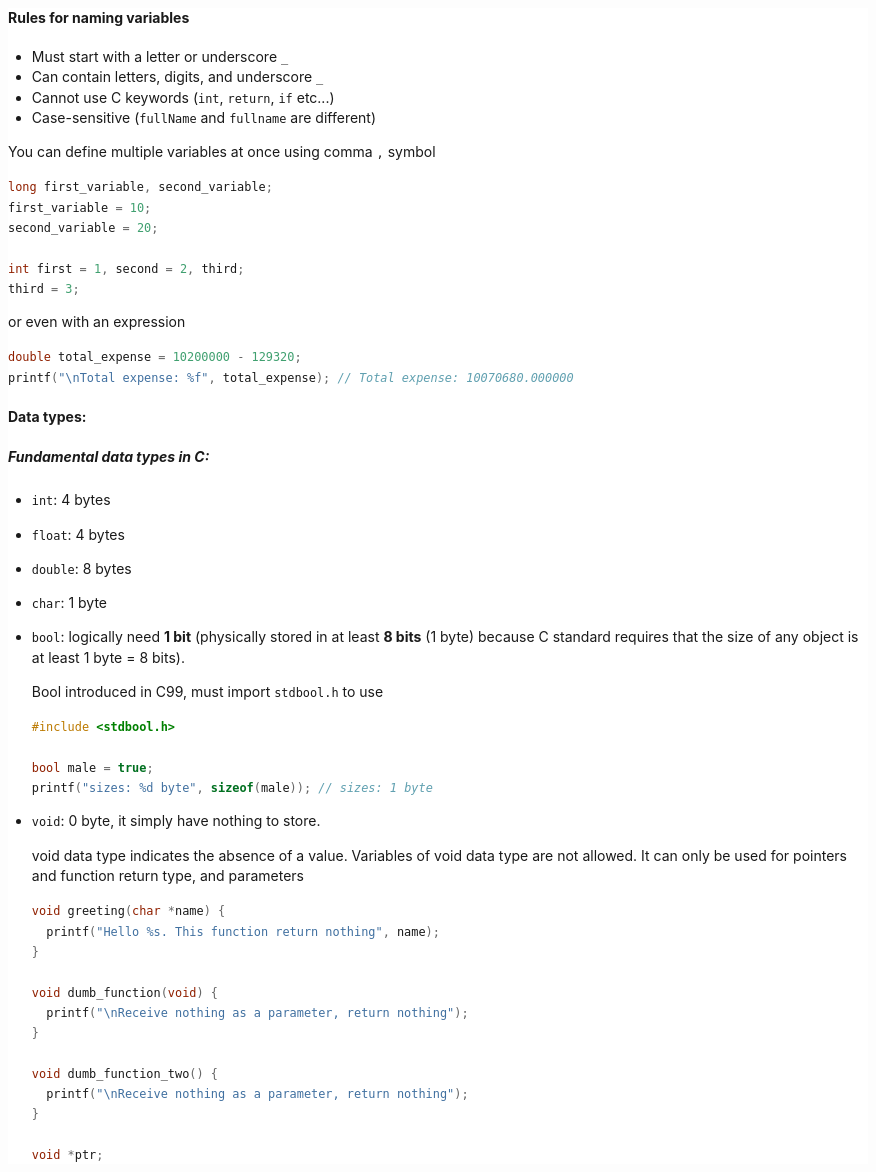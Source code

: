 

#### Rules for naming variables

- Must start with a letter or underscore `_`
- Can contain letters, digits, and underscore `_`
- Cannot use C keywords (`int`, `return`, `if` etc...)
- Case-sensitive (`fullName` and `fullname` are different)

You can define multiple variables at once using comma `,` symbol

```c
long first_variable, second_variable;
first_variable = 10;
second_variable = 20;

int first = 1, second = 2, third;
third = 3;
```

or even with an expression

```c
double total_expense = 10200000 - 129320;
printf("\nTotal expense: %f", total_expense); // Total expense: 10070680.000000
```

#### Data types:

##### Fundamental data types in C:

- `int`: 4 bytes

- `float`: 4 bytes

- `double`: 8 bytes

- `char`: 1 byte

- `bool`: logically need **1 bit** (physically stored in at least **8 bits** (1 byte) because C standard requires that the size of any object is at least 1 byte = 8 bits).

  Bool introduced in C99, must import `stdbool.h` to use

  ```c
  #include <stdbool.h>
  
  bool male = true;
  printf("sizes: %d byte", sizeof(male)); // sizes: 1 byte
  ```

- `void`: 0 byte, it simply have nothing to store.

  void data type indicates the absence of a value. Variables of void data type are not allowed. It can only be used for pointers and function return type, and parameters

  ```c
  void greeting(char *name) {
    printf("Hello %s. This function return nothing", name);
  }
  
  void dumb_function(void) {
    printf("\nReceive nothing as a parameter, return nothing");
  }
  
  void dumb_function_two() {
    printf("\nReceive nothing as a parameter, return nothing");
  }
  
  void *ptr;
  ```
